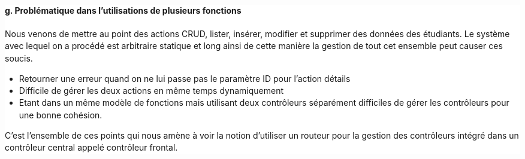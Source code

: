 



  #### g.  Problématique dans l’utilisations de plusieurs fonctions



Nous venons de mettre au point des actions CRUD, lister, insérer, modifier et supprimer des données des étudiants. Le système avec lequel on a procédé est arbitraire statique et long ainsi de cette manière la gestion de tout cet ensemble peut causer ces soucis. 


- Retourner une erreur quand on ne lui passe pas le paramètre ID pour l’action détails
- Difficile de gérer les deux actions en même temps dynamiquement
-  Etant dans un même modèle de fonctions mais utilisant deux contrôleurs séparément difficiles de gérer les contrôleurs pour une bonne cohésion.

C’est l’ensemble de ces points qui nous amène à voir la notion d’utiliser un routeur pour la gestion des contrôleurs intégré dans un contrôleur central appelé contrôleur frontal.  


